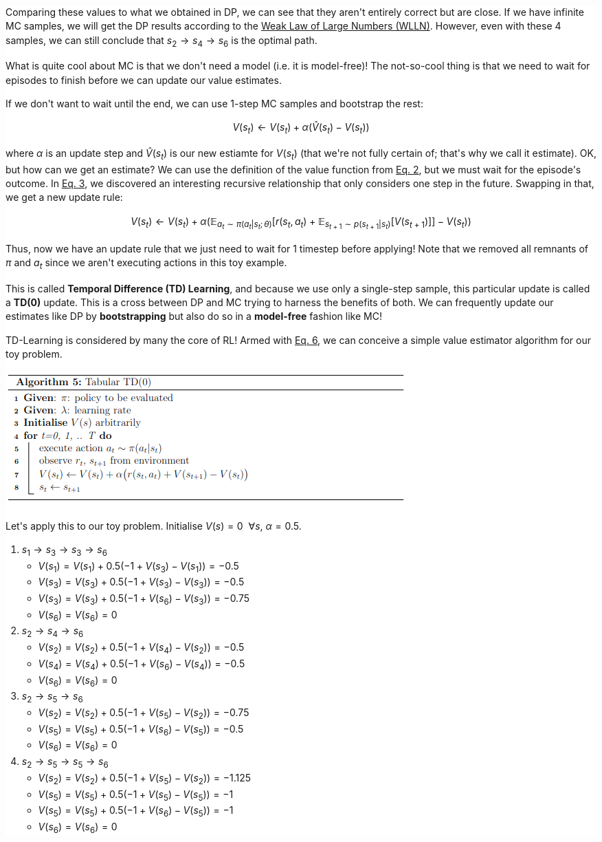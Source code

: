 Comparing these values to what we obtained in DP, we can see that they aren't entirely correct but are close. If we have infinite MC samples, we will get the DP results according to the [Weak Law of Large Numbers (WLLN)](https://en.wikipedia.org/wiki/Law_of_large_numbers). However, even with these 4 samples, we can still conclude that $s_2 \rightarrow s_4 \rightarrow s_6$ is the optimal path.

What is quite cool about MC is that we don't need a model (i.e. it is model-free)! The not-so-cool thing is that we need to wait for episodes to finish before we can update our value estimates.

If we don't want to wait until the end, we can use 1-step MC samples and bootstrap the rest:

$$ V(s_t) \leftarrow V(s_t) + \alpha(\hat{V}(s_{t}) - V(s_t)) $$

where $\alpha$ is an update step and $\hat{V}(s_t)$ is our new estiamte for $V(s_t)$ (that we're not fully certain of; that's why we call it estimate). OK, but how can we get an estimate? We can use the definition of the value function from [Eq. 2](#value_func), but we must wait for the episode's outcome. In [Eq. 3](#recursive_value_func), we discovered an interesting recursive relationship that only considers one step in the future. Swapping in that, we get a new update rule:

<a id="td0_update"></a>

$$ \begin{equation} V(s_t) \leftarrow V(s_t) + \alpha \bigg( \mathbb{E}_{a_t \sim \pi (a_t | s_t; \theta)} \bigg[ r(s_t, a_t) + \mathbb{E}_{s_{t+1} \sim p(s_{t+1} | s_{t})} \big[ V (s_{t+1}) \big] \bigg] - V(s_t) \bigg) \end{equation} $$

Thus, now we have an update rule that we just need to wait for 1 timestep before applying! Note that we removed all remnants of $\pi$ and $a_t$ since we aren't executing actions in this toy example.

This is called **Temporal Difference (TD) Learning**, and because we use only a single-step sample, this particular update is called a **TD(0)** update. This is a cross between DP and MC trying to harness the benefits of both. We can frequently update our estimates like DP by **bootstrapping** but also do so in a **model-free** fashion like MC!

TD-Learning is considered by many the core of RL! Armed with [Eq. 6](#td0_update), we can conceive a simple value estimator algorithm for our toy problem.

![TD(0) algorithm taken from Sutton Fig 6.1](../img/blog/2023-06-27-sac/td0.png)

Let's apply this to our toy problem. Initialise $V(s) = 0 \ \ \forall s$, $\alpha = 0.5$.

1. $s_1 \rightarrow s_3 \rightarrow s_3 \rightarrow s_6$
   * $V(s_1) = V(s_1) + 0.5(-1+V(s_3)-V(s_1)) = -0.5$
   * $V(s_3) = V(s_3) + 0.5(-1+V(s_3)-V(s_3)) = -0.5$
   * $V(s_3) = V(s_3) + 0.5(-1+V(s_6)-V(s_3)) = -0.75$
   * $V(s_6) = V(s_6) = 0$
2. $s_2 \rightarrow s_4 \rightarrow s_6$
   * $V(s_2) = V(s_2) + 0.5(-1 + V(s_4) - V(s_2)) = -0.5$ 
   * $V(s_4) = V(s_4) + 0.5(-1 + V(s_6) - V(s_4)) = -0.5$ 
   * $V(s_6) = V(s_6) = 0$
3. $s_2 \rightarrow s_5 \rightarrow s_6$
   * $V(s_2) = V(s_2) + 0.5(-1 + V(s_5) - V(s_2)) = -0.75$ 
   * $V(s_5) = V(s_5) + 0.5(-1 + V(s_6) - V(s_5)) = -0.5$ 
   * $V(s_6) = V(s_6) = 0$
4. $s_2 \rightarrow s_5 \rightarrow s_5 \rightarrow s_6$
   * $V(s_2) = V(s_2) + 0.5(-1 + V(s_5) - V(s_2)) = -1.125$ 
   * $V(s_5) = V(s_5) + 0.5(-1 + V(s_5) - V(s_5)) = -1$ 
   * $V(s_5) = V(s_5) + 0.5(-1 + V(s_6) - V(s_5)) = -1$ 
   * $V(s_6) = V(s_6) = 0$
